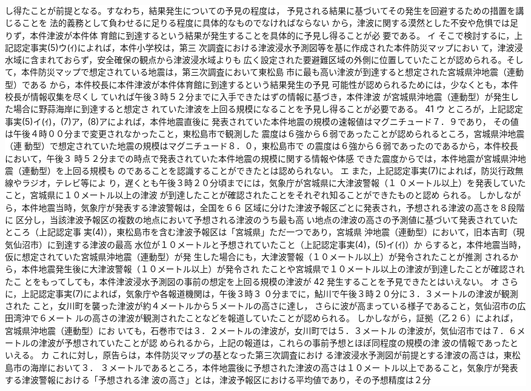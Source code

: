 し得たことが前提となる。すなわち，結果発生についての予見の程度は，
予見される結果に基づいてその発生を回避するための措置を講じることを
法的義務として負わせるに足りる程度に具体的なものでなければならない
から，津波に関する漠然とした不安や危惧では足りず，本件津波が本件体
育館に到達するという結果が発生することを具体的に予見し得ることが必
要である。 
   イ そこで検討するに，上記認定事実(5)ウ(ｲ)によれば，本件小学校は，第三
次調査における津波浸水予測図等を基に作成された本件防災マップにおい
て，津波浸水域に含まれておらず，安全確保の観点から津波浸水域よりも
広く設定された要避難区域の外側に位置していたことが認められる。そし
て，本件防災マップで想定されている地震は，第三次調査において東松島
市に最も高い津波が到達すると想定された宮城県沖地震（連動型）である
から，本件校長に本件津波が本件体育館に到達するという結果発生の予見
可能性が認められるためには，少なくとも，本件校長が情報収集を尽くし
ていれば午後３時５２分までに入手できたはずの情報に基づき，本件津波
が宮城県沖地震（連動型）が発生した場合に野蒜海岸に到達すると想定さ
れていた津波を上回る規模になることを予見し得ることが必要である。 
41 
   ウ ところが，上記認定事実(5)イ(ｲ)，(7)ア，(8)アによれば，本件地震直後に
発表されていた本件地震の規模の速報値はマグニチュード７．９であり，
その値は午後４時００分まで変更されなかったこと，東松島市で観測した
震度は６強から６弱であったことが認められるところ，宮城県沖地震（連
動型）で想定されていた地震の規模はマグニチュード８．０，東松島市で
の震度は６強から６弱であったのであるから，本件校長において，午後３
時５２分までの時点で発表されていた本件地震の規模に関する情報や体感
できた震度からでは，本件地震が宮城県沖地震（連動型）を上回る規模も
のであることを認識することができたとは認められない。 
   エ また，上記認定事実(7)によれば，防災行政無線やラジオ，テレビ等によ
り，遅くとも午後３時２０分頃までには，気象庁が宮城県に大津波警報（１
０メートル以上）を発表していたこと，宮城県に１０メートル以上の津波
が到達したことが確認されたことをそれぞれ知ることができたものと認め
られる。 
しかしながら，本件地震当時，気象庁が発表する津波警報は，全国を６６
区域に分けた津波予報区ごとに発表され，予想される津波の高さを８段階に
区分し，当該津波予報区の複数の地点において予想される津波のうち最も高
い地点の津波の高さの予測値に基づいて発表されていたところ（上記認定事
実(4)），東松島市を含む津波予報区は「宮城県」ただ一つであり，宮城県
沖地震（連動型）において，旧本吉町（現気仙沼市）に到達する津波の最高
水位が１０メートルと予想されていたこと（上記認定事実(4)，(5)イ(ｲ)）か
らすると，本件地震当時，仮に想定されていた宮城県沖地震（連動型）が発
生した場合にも，大津波警報（１０メートル以上）が発令されたことが推測
されるから，本件地震発生後に大津波警報（１０メートル以上）が発令され
たことや宮城県で１０メートル以上の津波が到達したことが確認されたこ
とをもってしても，本件津波浸水予測図の事前の想定を上回る規模の津波が
42 
発生することを予見できたとはいえない。 
オ さらに，上記認定事実(7)によれば，気象庁や各報道機関は，午後３時３
０分までに，鮎川で午後３時２０分に３．３メートルの津波が観測された
こと，女川町を襲った津波が約４メートルから５メートルの高さに達し，
さらに波が高まっている様子であること，気仙沼市の広田湾沖で６メート
ルの高さの津波が観測されたことなどを報道していたことが認められる。 
しかしながら，証拠（乙２６）によれば，宮城県沖地震（連動型）にお
いても，石巻市では３．２メートルの津波が，女川町では５．３メートル
の津波が，気仙沼市では７．６メートルの津波が予想されていたことが認
められるから，上記の報道は，これらの事前予想とほぼ同程度の規模の津
波の情報であったといえる。 
   カ これに対し，原告らは，本件防災マップの基となった第三次調査におけ
る津波浸水予測図が前提とする津波の高さは，東松島市の海岸において３．
３メートルであるところ，本件地震後に予想された津波の高さは１０メー
トル以上であること，気象庁が発表する津波警報における「予想される津
波の高さ」とは，津波予報区における平均値であり，その予想精度は２分

